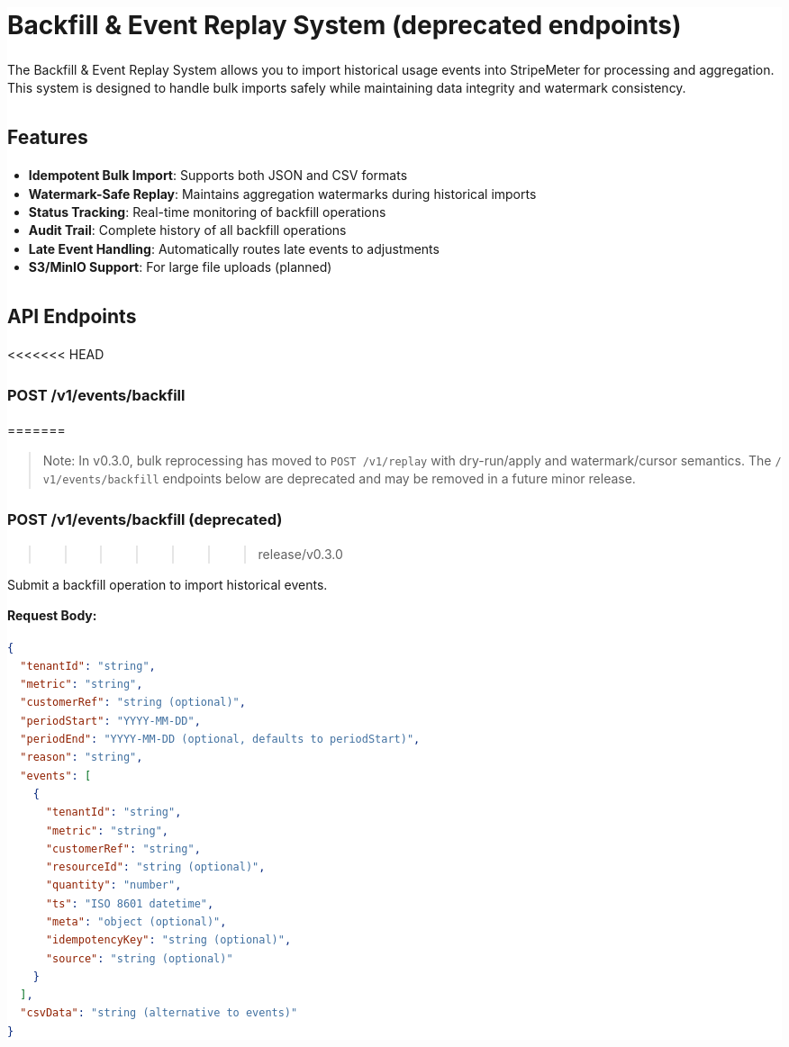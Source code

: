 # Backfill & Event Replay System (deprecated endpoints)

The Backfill & Event Replay System allows you to import historical usage events into StripeMeter for processing and aggregation. This system is designed to handle bulk imports safely while maintaining data integrity and watermark consistency.

## Features

- **Idempotent Bulk Import**: Supports both JSON and CSV formats
- **Watermark-Safe Replay**: Maintains aggregation watermarks during historical imports
- **Status Tracking**: Real-time monitoring of backfill operations
- **Audit Trail**: Complete history of all backfill operations
- **Late Event Handling**: Automatically routes late events to adjustments
- **S3/MinIO Support**: For large file uploads (planned)

## API Endpoints

<<<<<<< HEAD
### POST /v1/events/backfill
=======
> Note: In v0.3.0, bulk reprocessing has moved to `POST /v1/replay` with dry-run/apply and watermark/cursor semantics. The `/v1/events/backfill` endpoints below are deprecated and may be removed in a future minor release.

### POST /v1/events/backfill (deprecated)
>>>>>>> release/v0.3.0

Submit a backfill operation to import historical events.

**Request Body:**
```json
{
  "tenantId": "string",
  "metric": "string",
  "customerRef": "string (optional)",
  "periodStart": "YYYY-MM-DD",
  "periodEnd": "YYYY-MM-DD (optional, defaults to periodStart)",
  "reason": "string",
  "events": [
    {
      "tenantId": "string",
      "metric": "string",
      "customerRef": "string",
      "resourceId": "string (optional)",
      "quantity": "number",
      "ts": "ISO 8601 datetime",
      "meta": "object (optional)",
      "idempotencyKey": "string (optional)",
      "source": "string (optional)"
    }
  ],
  "csvData": "string (alternative to events)"
}
```
